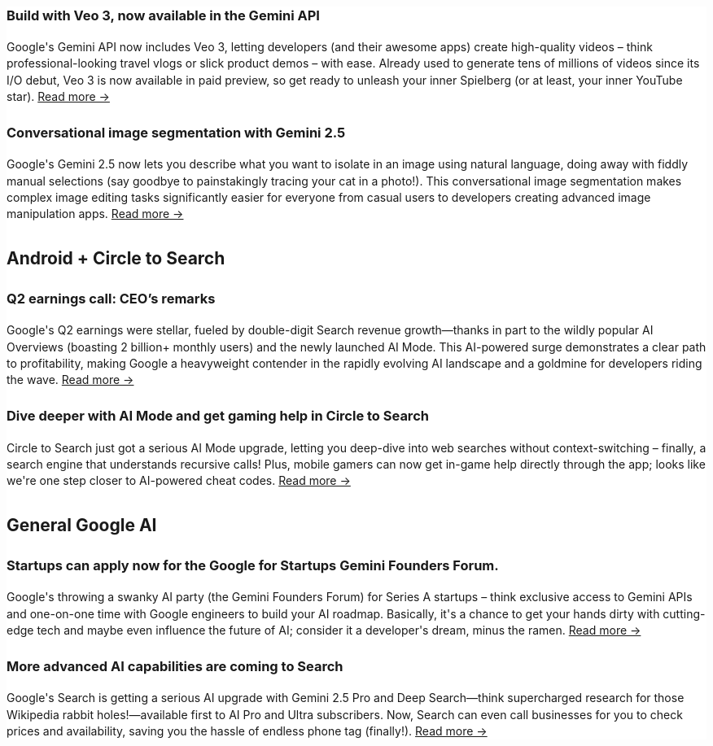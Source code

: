 ### Build with Veo 3, now available in the Gemini API

Google's Gemini API now includes Veo 3, letting developers (and their awesome apps) create high-quality videos – think professional-looking travel vlogs or slick product demos – with ease.  Already used to generate tens of millions of videos since its I/O debut, Veo 3 is now available in paid preview, so get ready to unleash your inner Spielberg (or at least, your inner YouTube star). [Read more →](https://developers.googleblog.com/en/veo-3-now-available-gemini-api/)

### Conversational image segmentation with Gemini 2.5

Google's Gemini 2.5 now lets you describe what you want to isolate in an image using natural language,  doing away with fiddly manual selections (say goodbye to painstakingly tracing your cat in a photo!). This conversational image segmentation makes complex image editing tasks significantly easier for everyone from casual users to developers creating advanced image manipulation apps. [Read more →](https://developers.googleblog.com/en/conversational-image-segmentation-gemini-2-5/)

## Android + Circle to Search

### Q2 earnings call: CEO’s remarks

Google's Q2 earnings were stellar, fueled by double-digit Search revenue growth—thanks in part to the wildly popular AI Overviews (boasting 2 billion+ monthly users) and the newly launched AI Mode.  This AI-powered surge demonstrates a clear path to profitability, making Google a heavyweight contender in the rapidly evolving AI landscape and a goldmine for developers riding the wave. [Read more →](https://blog.google/inside-google/message-ceo/alphabet-earnings-q2-2025/)

### Dive deeper with AI Mode and get gaming help in Circle to Search

Circle to Search just got a serious AI Mode upgrade, letting you deep-dive into web searches without context-switching –  finally, a search engine that understands recursive calls!  Plus, mobile gamers can now get in-game help directly through the app; looks like we're one step closer to AI-powered cheat codes. [Read more →](https://blog.google/products/search/circle-to-search-ai-mode-gaming/)

## General Google AI

### Startups can apply now for the Google for Startups Gemini Founders Forum.

Google's throwing a swanky AI party (the Gemini Founders Forum) for Series A startups – think exclusive access to Gemini APIs and one-on-one time with Google engineers to build your AI roadmap.  Basically, it's a chance to get your hands dirty with cutting-edge tech and maybe even influence the future of AI; consider it a developer's dream, minus the ramen. [Read more →](https://blog.google/outreach-initiatives/entrepreneurs/apply-google-for-startups-gemini-founders-fund/)

### More advanced AI capabilities are coming to Search

Google's Search is getting a serious AI upgrade with Gemini 2.5 Pro and Deep Search—think  supercharged research for those Wikipedia rabbit holes!—available first to AI Pro and Ultra subscribers.  Now, Search can even call businesses for you to check prices and availability, saving you the hassle of endless phone tag (finally!). [Read more →](https://blog.google/products/search/deep-search-business-calling-google-search/)
